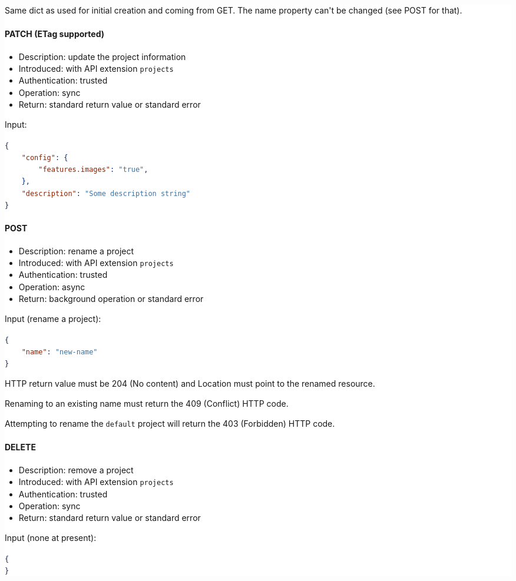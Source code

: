 Same dict as used for initial creation and coming from GET. The name
property can't be changed (see POST for that).

#### PATCH (ETag supported)
 * Description: update the project information
 * Introduced: with API extension `projects`
 * Authentication: trusted
 * Operation: sync
 * Return: standard return value or standard error

Input:

```json
{
    "config": {
        "features.images": "true",
    },
    "description": "Some description string"
}
```

#### POST
 * Description: rename a project
 * Introduced: with API extension `projects`
 * Authentication: trusted
 * Operation: async
 * Return: background operation or standard error

Input (rename a project):

```json
{
    "name": "new-name"
}
```

HTTP return value must be 204 (No content) and Location must point to
the renamed resource.

Renaming to an existing name must return the 409 (Conflict) HTTP code.

Attempting to rename the `default` project will return the 403 (Forbidden) HTTP code.

#### DELETE
 * Description: remove a project
 * Introduced: with API extension `projects`
 * Authentication: trusted
 * Operation: sync
 * Return: standard return value or standard error

Input (none at present):

```json
{
}
```
